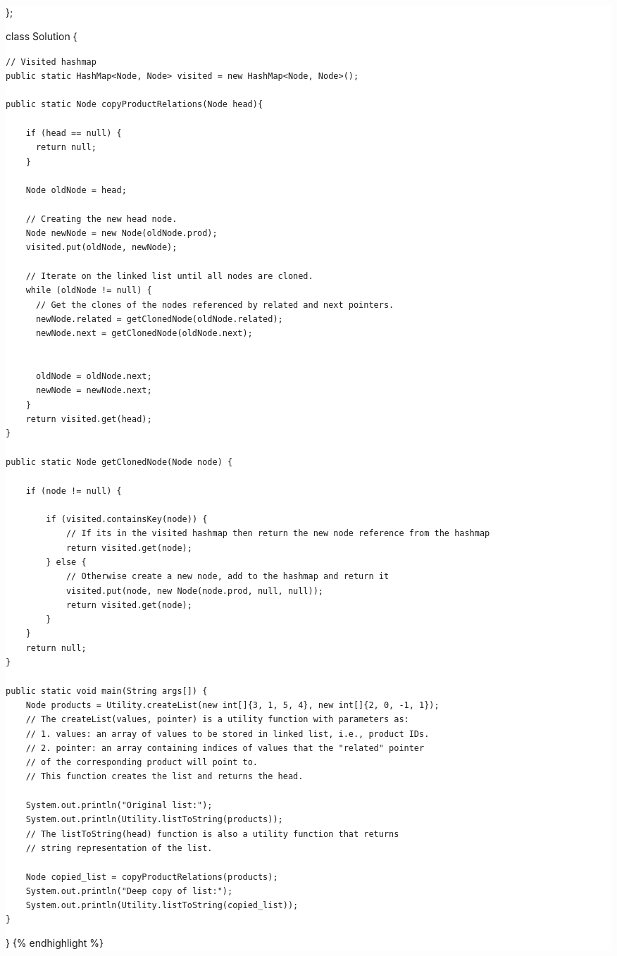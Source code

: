 };

class Solution {

    // Visited hashmap 
    public static HashMap<Node, Node> visited = new HashMap<Node, Node>();

    public static Node copyProductRelations(Node head){

        if (head == null) {
          return null;
        }

        Node oldNode = head;

        // Creating the new head node.
        Node newNode = new Node(oldNode.prod);
        visited.put(oldNode, newNode);

        // Iterate on the linked list until all nodes are cloned.
        while (oldNode != null) {
          // Get the clones of the nodes referenced by related and next pointers.
          newNode.related = getClonedNode(oldNode.related);
          newNode.next = getClonedNode(oldNode.next);

          
          oldNode = oldNode.next;
          newNode = newNode.next;
        }
        return visited.get(head);
    }

    public static Node getClonedNode(Node node) {
       
        if (node != null) {
            
            if (visited.containsKey(node)) {
                // If its in the visited hashmap then return the new node reference from the hashmap
                return visited.get(node);
            } else {
                // Otherwise create a new node, add to the hashmap and return it
                visited.put(node, new Node(node.prod, null, null));
                return visited.get(node);
            }
        }
        return null;
    }
    
    public static void main(String args[]) {
        Node products = Utility.createList(new int[]{3, 1, 5, 4}, new int[]{2, 0, -1, 1});
        // The createList(values, pointer) is a utility function with parameters as: 
        // 1. values: an array of values to be stored in linked list, i.e., product IDs.
        // 2. pointer: an array containing indices of values that the "related" pointer
        // of the corresponding product will point to. 
        // This function creates the list and returns the head. 

        System.out.println("Original list:");
        System.out.println(Utility.listToString(products));
        // The listToString(head) function is also a utility function that returns 
        // string representation of the list.

        Node copied_list = copyProductRelations(products);
        System.out.println("Deep copy of list:");
        System.out.println(Utility.listToString(copied_list));
    }
}
{% endhighlight %}
